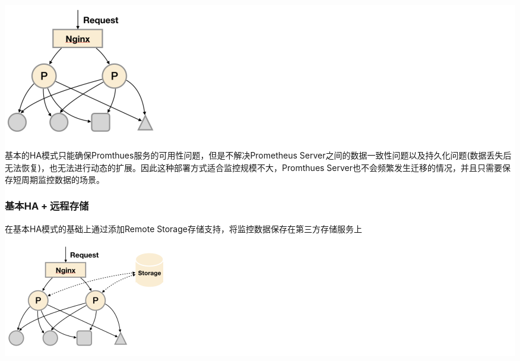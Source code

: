 <img src="./clustering.assets/baseha.png" alt="screenshot2024-08-10 14.15.36" style="zoom:50%;" />

基本的HA模式只能确保Promthues服务的可用性问题，但是不解决Prometheus Server之间的数据一致性问题以及持久化问题(数据丢失后无法恢复)，也无法进行动态的扩展。因此这种部署方式适合监控规模不大，Promthues Server也不会频繁发生迁移的情况，并且只需要保存短周期监控数据的场景。



### 基本HA + 远程存储

在基本HA模式的基础上通过添加Remote Storage存储支持，将监控数据保存在第三方存储服务上

<img src="./clustering.assets/baseharemotes.png" alt="screenshot2024-08-10 14.16.16" style="zoom:50%;" />
